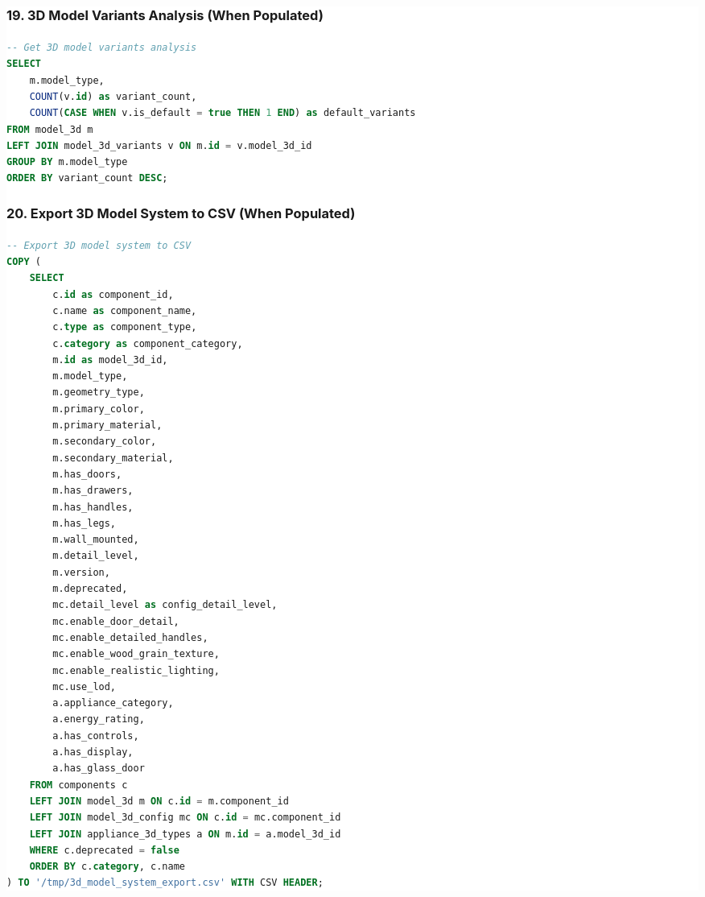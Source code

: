 ### **19. 3D Model Variants Analysis (When Populated)**
```sql
-- Get 3D model variants analysis
SELECT 
    m.model_type,
    COUNT(v.id) as variant_count,
    COUNT(CASE WHEN v.is_default = true THEN 1 END) as default_variants
FROM model_3d m
LEFT JOIN model_3d_variants v ON m.id = v.model_3d_id
GROUP BY m.model_type
ORDER BY variant_count DESC;
```

### **20. Export 3D Model System to CSV (When Populated)**
```sql
-- Export 3D model system to CSV
COPY (
    SELECT 
        c.id as component_id,
        c.name as component_name,
        c.type as component_type,
        c.category as component_category,
        m.id as model_3d_id,
        m.model_type,
        m.geometry_type,
        m.primary_color,
        m.primary_material,
        m.secondary_color,
        m.secondary_material,
        m.has_doors,
        m.has_drawers,
        m.has_handles,
        m.has_legs,
        m.wall_mounted,
        m.detail_level,
        m.version,
        m.deprecated,
        mc.detail_level as config_detail_level,
        mc.enable_door_detail,
        mc.enable_detailed_handles,
        mc.enable_wood_grain_texture,
        mc.enable_realistic_lighting,
        mc.use_lod,
        a.appliance_category,
        a.energy_rating,
        a.has_controls,
        a.has_display,
        a.has_glass_door
    FROM components c
    LEFT JOIN model_3d m ON c.id = m.component_id
    LEFT JOIN model_3d_config mc ON c.id = mc.component_id
    LEFT JOIN appliance_3d_types a ON m.id = a.model_3d_id
    WHERE c.deprecated = false
    ORDER BY c.category, c.name
) TO '/tmp/3d_model_system_export.csv' WITH CSV HEADER;
```
